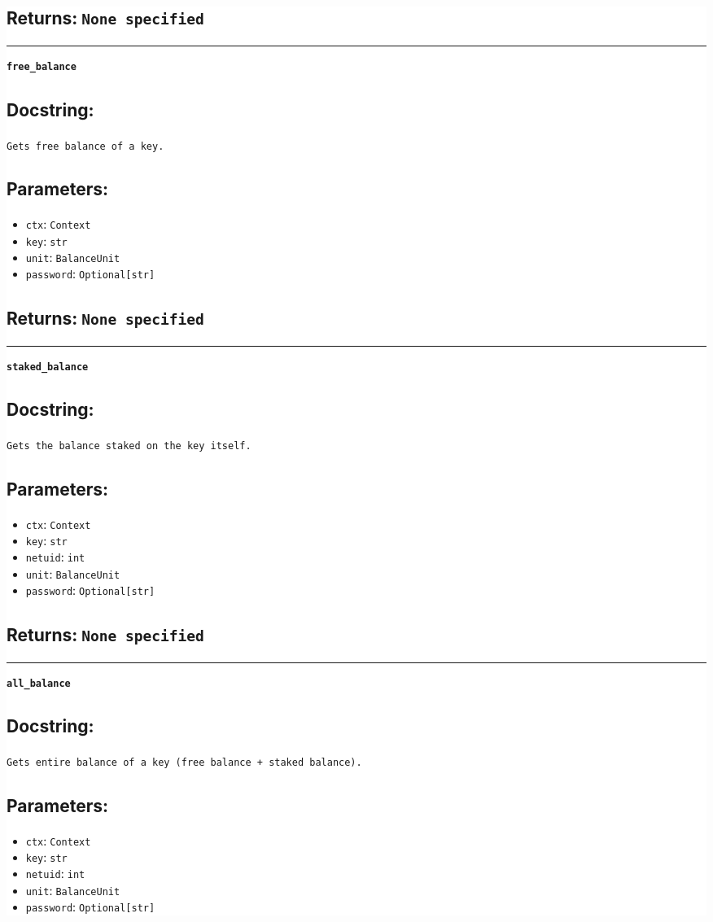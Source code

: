 ## **Returns:** `None specified`

---

**`free_balance`**

## **Docstring:**
```
Gets free balance of a key.
```

## **Parameters:**
- `ctx`: `Context`
- `key`: `str`
- `unit`: `BalanceUnit`
- `password`: `Optional[str]`

## **Returns:** `None specified`

---

**`staked_balance`**

## **Docstring:**
```
Gets the balance staked on the key itself.
```

## **Parameters:**
- `ctx`: `Context`
- `key`: `str`
- `netuid`: `int`
- `unit`: `BalanceUnit`
- `password`: `Optional[str]`

## **Returns:** `None specified`

---

**`all_balance`**

## **Docstring:**
```
Gets entire balance of a key (free balance + staked balance).
```

## **Parameters:**
- `ctx`: `Context`
- `key`: `str`
- `netuid`: `int`
- `unit`: `BalanceUnit`
- `password`: `Optional[str]`
